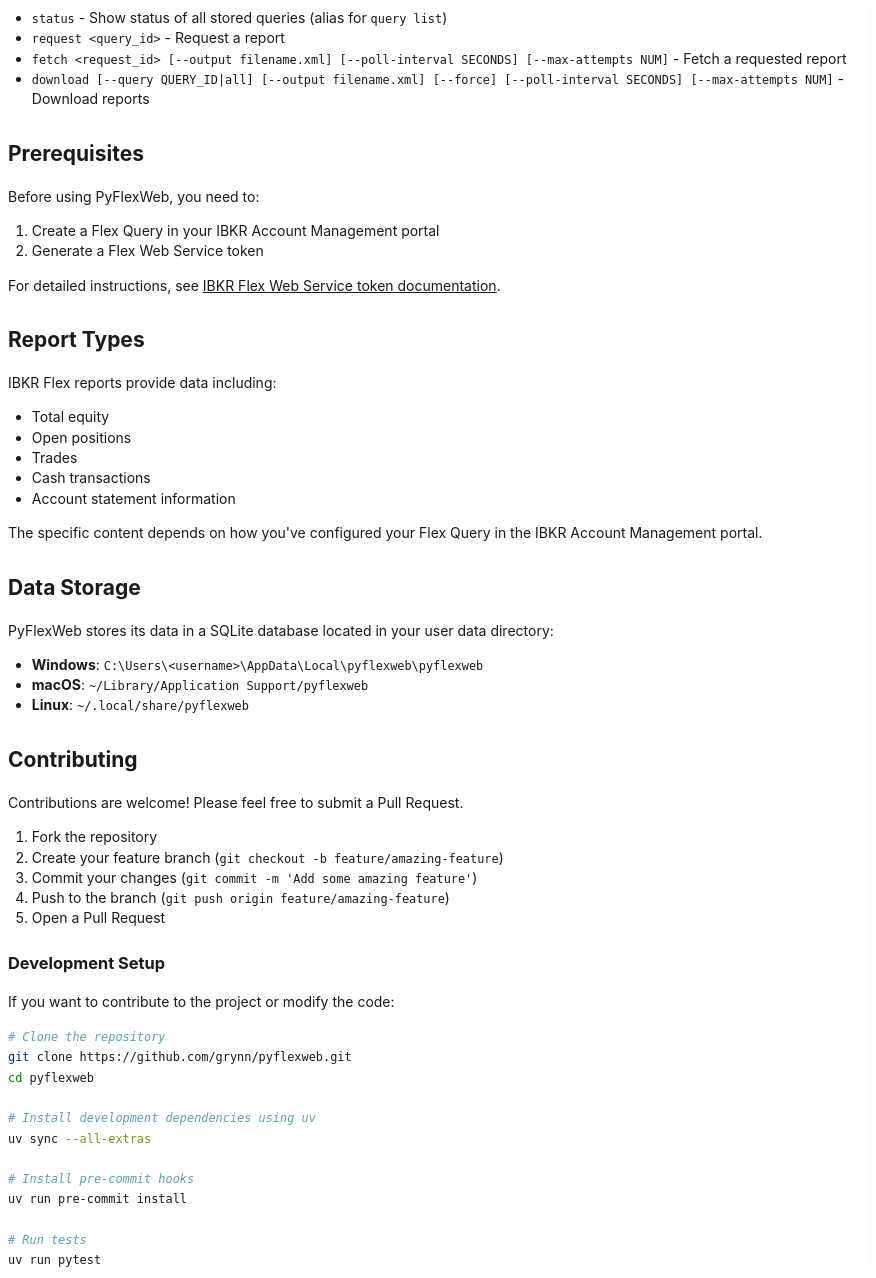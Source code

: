 - `status` - Show status of all stored queries (alias for `query list`)
- `request <query_id>` - Request a report
- `fetch <request_id> [--output filename.xml] [--poll-interval SECONDS] [--max-attempts NUM]` - Fetch a requested report
- `download [--query QUERY_ID|all] [--output filename.xml] [--force] [--poll-interval SECONDS] [--max-attempts NUM]` - Download reports

## Prerequisites

Before using PyFlexWeb, you need to:

1. Create a Flex Query in your IBKR Account Management portal
2. Generate a Flex Web Service token

For detailed instructions, see [IBKR Flex Web Service token documentation](https://www.ibkrguides.com/clientportal/performanceandstatements/flex-web-service.htm).

## Report Types

IBKR Flex reports provide data including:

- Total equity
- Open positions
- Trades
- Cash transactions
- Account statement information

The specific content depends on how you've configured your Flex Query in the IBKR Account Management portal.

## Data Storage

PyFlexWeb stores its data in a SQLite database located in your user data directory:

- **Windows**: `C:\Users\<username>\AppData\Local\pyflexweb\pyflexweb`
- **macOS**: `~/Library/Application Support/pyflexweb`
- **Linux**: `~/.local/share/pyflexweb`

## Contributing

Contributions are welcome! Please feel free to submit a Pull Request.

1. Fork the repository
2. Create your feature branch (`git checkout -b feature/amazing-feature`)
3. Commit your changes (`git commit -m 'Add some amazing feature'`)
4. Push to the branch (`git push origin feature/amazing-feature`)
5. Open a Pull Request

### Development Setup

If you want to contribute to the project or modify the code:

```bash
# Clone the repository
git clone https://github.com/grynn/pyflexweb.git
cd pyflexweb

# Install development dependencies using uv
uv sync --all-extras

# Install pre-commit hooks
uv run pre-commit install

# Run tests
uv run pytest

```